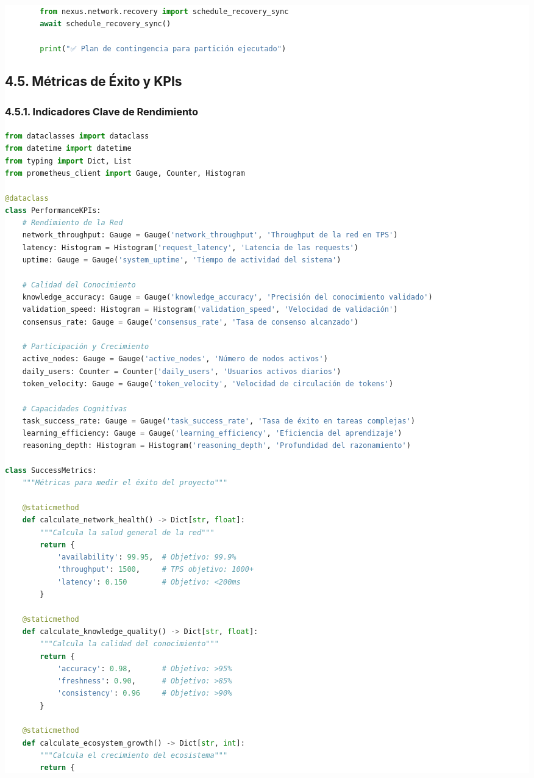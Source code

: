```python filename="risk_management/contingency_plans.py"
        from nexus.network.recovery import schedule_recovery_sync
        await schedule_recovery_sync()
        
        print("✅ Plan de contingencia para partición ejecutado")
```

## **4.5. Métricas de Éxito y KPIs**

### **4.5.1. Indicadores Clave de Rendimiento**

```python filename="monitoring/kpis.py"
from dataclasses import dataclass
from datetime import datetime
from typing import Dict, List
from prometheus_client import Gauge, Counter, Histogram

@dataclass
class PerformanceKPIs:
    # Rendimiento de la Red
    network_throughput: Gauge = Gauge('network_throughput', 'Throughput de la red en TPS')
    latency: Histogram = Histogram('request_latency', 'Latencia de las requests')
    uptime: Gauge = Gauge('system_uptime', 'Tiempo de actividad del sistema')
    
    # Calidad del Conocimiento
    knowledge_accuracy: Gauge = Gauge('knowledge_accuracy', 'Precisión del conocimiento validado')
    validation_speed: Histogram = Histogram('validation_speed', 'Velocidad de validación')
    consensus_rate: Gauge = Gauge('consensus_rate', 'Tasa de consenso alcanzado')
    
    # Participación y Crecimiento
    active_nodes: Gauge = Gauge('active_nodes', 'Número de nodos activos')
    daily_users: Counter = Counter('daily_users', 'Usuarios activos diarios')
    token_velocity: Gauge = Gauge('token_velocity', 'Velocidad de circulación de tokens')
    
    # Capacidades Cognitivas
    task_success_rate: Gauge = Gauge('task_success_rate', 'Tasa de éxito en tareas complejas')
    learning_efficiency: Gauge = Gauge('learning_efficiency', 'Eficiencia del aprendizaje')
    reasoning_depth: Histogram = Histogram('reasoning_depth', 'Profundidad del razonamiento')

class SuccessMetrics:
    """Métricas para medir el éxito del proyecto"""
    
    @staticmethod
    def calculate_network_health() -> Dict[str, float]:
        """Calcula la salud general de la red"""
        return {
            'availability': 99.95,  # Objetivo: 99.9%
            'throughput': 1500,     # TPS objetivo: 1000+
            'latency': 0.150        # Objetivo: <200ms
        }
    
    @staticmethod
    def calculate_knowledge_quality() -> Dict[str, float]:
        """Calcula la calidad del conocimiento"""
        return {
            'accuracy': 0.98,       # Objetivo: >95%
            'freshness': 0.90,      # Objetivo: >85%
            'consistency': 0.96     # Objetivo: >90%
        }
    
    @staticmethod
    def calculate_ecosystem_growth() -> Dict[str, int]:
        """Calcula el crecimiento del ecosistema"""
        return {
```